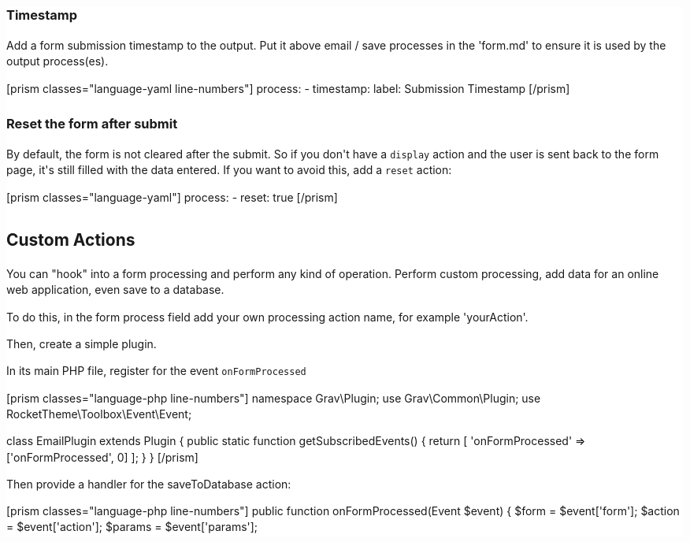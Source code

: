 ### Timestamp

Add a form submission timestamp to the output. Put it above email / save processes in the 'form.md' to ensure it is used by the output process(es).

[prism classes="language-yaml line-numbers"]
process:
    - timestamp:
        label: Submission Timestamp
[/prism]

### Reset the form after submit

By default, the form is not cleared after the submit. So if you don't have a `display` action and the user is sent back to the form page, it's still filled with the data entered. If you want to avoid this, add a `reset` action:

[prism classes="language-yaml"]
process:
    - reset: true
[/prism]

## Custom Actions

You can "hook" into a form processing and perform any kind of operation. Perform custom processing, add data for an online web application, even save to a database.

To do this, in the form process field add your own processing action name, for example 'yourAction'.

Then, create a simple plugin.

In its main PHP file, register for the event `onFormProcessed`

[prism classes="language-php line-numbers"]
namespace Grav\Plugin;
use Grav\Common\Plugin;
use RocketTheme\Toolbox\Event\Event;

class EmailPlugin extends Plugin
{
    public static function getSubscribedEvents()
    {
        return [
            'onFormProcessed' => ['onFormProcessed', 0]
        ];
    }
}
[/prism]

Then provide a handler for the saveToDatabase action:

[prism classes="language-php line-numbers"]
    public function onFormProcessed(Event $event)
    {
        $form = $event['form'];
        $action = $event['action'];
        $params = $event['params'];
